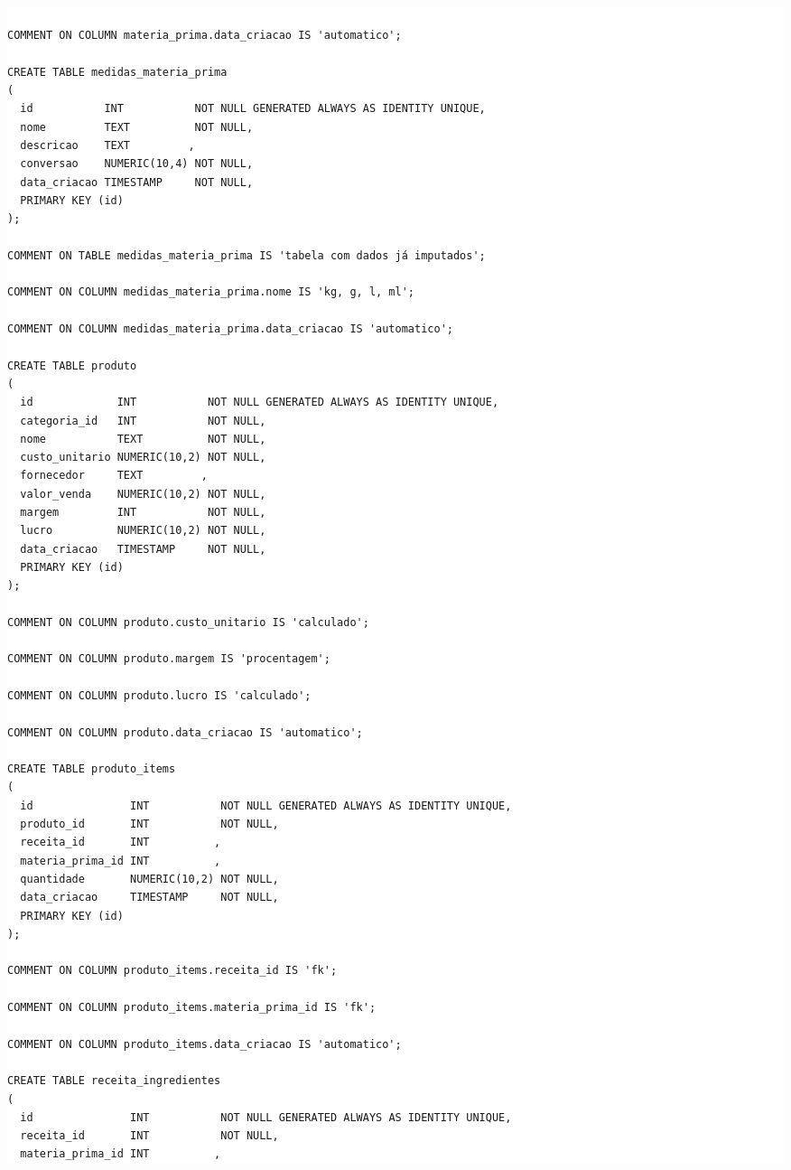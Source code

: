 ```

COMMENT ON COLUMN materia_prima.data_criacao IS 'automatico';

CREATE TABLE medidas_materia_prima
(
  id           INT           NOT NULL GENERATED ALWAYS AS IDENTITY UNIQUE,
  nome         TEXT          NOT NULL,
  descricao    TEXT         ,
  conversao    NUMERIC(10,4) NOT NULL,
  data_criacao TIMESTAMP     NOT NULL,
  PRIMARY KEY (id)
);

COMMENT ON TABLE medidas_materia_prima IS 'tabela com dados já imputados';

COMMENT ON COLUMN medidas_materia_prima.nome IS 'kg, g, l, ml';

COMMENT ON COLUMN medidas_materia_prima.data_criacao IS 'automatico';

CREATE TABLE produto
(
  id             INT           NOT NULL GENERATED ALWAYS AS IDENTITY UNIQUE,
  categoria_id   INT           NOT NULL,
  nome           TEXT          NOT NULL,
  custo_unitario NUMERIC(10,2) NOT NULL,
  fornecedor     TEXT         ,
  valor_venda    NUMERIC(10,2) NOT NULL,
  margem         INT           NOT NULL,
  lucro          NUMERIC(10,2) NOT NULL,
  data_criacao   TIMESTAMP     NOT NULL,
  PRIMARY KEY (id)
);

COMMENT ON COLUMN produto.custo_unitario IS 'calculado';

COMMENT ON COLUMN produto.margem IS 'procentagem';

COMMENT ON COLUMN produto.lucro IS 'calculado';

COMMENT ON COLUMN produto.data_criacao IS 'automatico';

CREATE TABLE produto_items
(
  id               INT           NOT NULL GENERATED ALWAYS AS IDENTITY UNIQUE,
  produto_id       INT           NOT NULL,
  receita_id       INT          ,
  materia_prima_id INT          ,
  quantidade       NUMERIC(10,2) NOT NULL,
  data_criacao     TIMESTAMP     NOT NULL,
  PRIMARY KEY (id)
);

COMMENT ON COLUMN produto_items.receita_id IS 'fk';

COMMENT ON COLUMN produto_items.materia_prima_id IS 'fk';

COMMENT ON COLUMN produto_items.data_criacao IS 'automatico';

CREATE TABLE receita_ingredientes
(
  id               INT           NOT NULL GENERATED ALWAYS AS IDENTITY UNIQUE,
  receita_id       INT           NOT NULL,
  materia_prima_id INT          ,
```